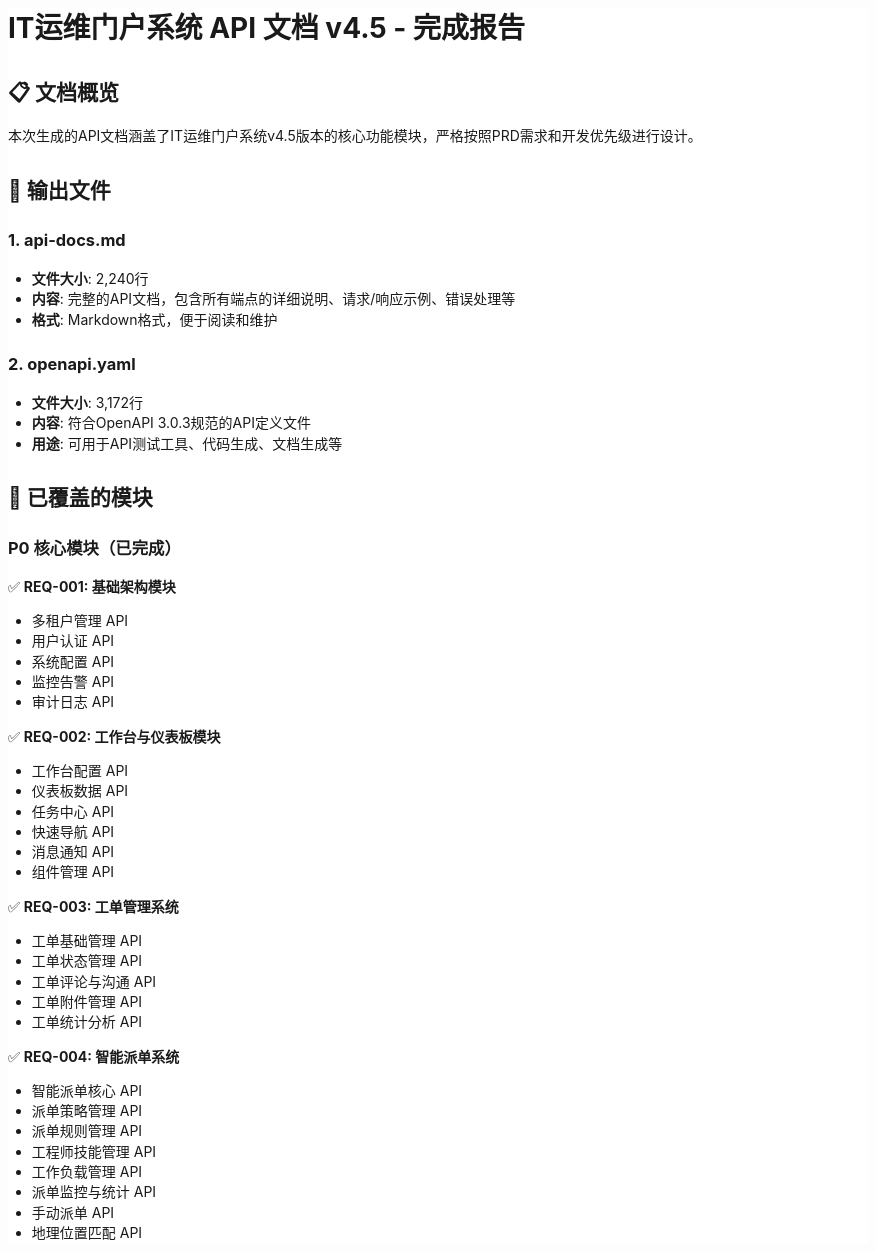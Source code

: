 # IT运维门户系统 API 文档 v4.5 - 完成报告

## 📋 文档概览

本次生成的API文档涵盖了IT运维门户系统v4.5版本的核心功能模块，严格按照PRD需求和开发优先级进行设计。

## 📁 输出文件

### 1. api-docs.md
- **文件大小**: 2,240行
- **内容**: 完整的API文档，包含所有端点的详细说明、请求/响应示例、错误处理等
- **格式**: Markdown格式，便于阅读和维护

### 2. openapi.yaml  
- **文件大小**: 3,172行
- **内容**: 符合OpenAPI 3.0.3规范的API定义文件
- **用途**: 可用于API测试工具、代码生成、文档生成等

## 🎯 已覆盖的模块

### P0 核心模块（已完成）
✅ **REQ-001: 基础架构模块**
- 多租户管理 API
- 用户认证 API  
- 系统配置 API
- 监控告警 API
- 审计日志 API

✅ **REQ-002: 工作台与仪表板模块**
- 工作台配置 API
- 仪表板数据 API
- 任务中心 API
- 快速导航 API
- 消息通知 API
- 组件管理 API

✅ **REQ-003: 工单管理系统**
- 工单基础管理 API
- 工单状态管理 API
- 工单评论与沟通 API
- 工单附件管理 API
- 工单统计分析 API

✅ **REQ-004: 智能派单系统**
- 智能派单核心 API
- 派单策略管理 API
- 派单规则管理 API
- 工程师技能管理 API
- 工作负载管理 API
- 派单监控与统计 API
- 手动派单 API
- 地理位置匹配 API
